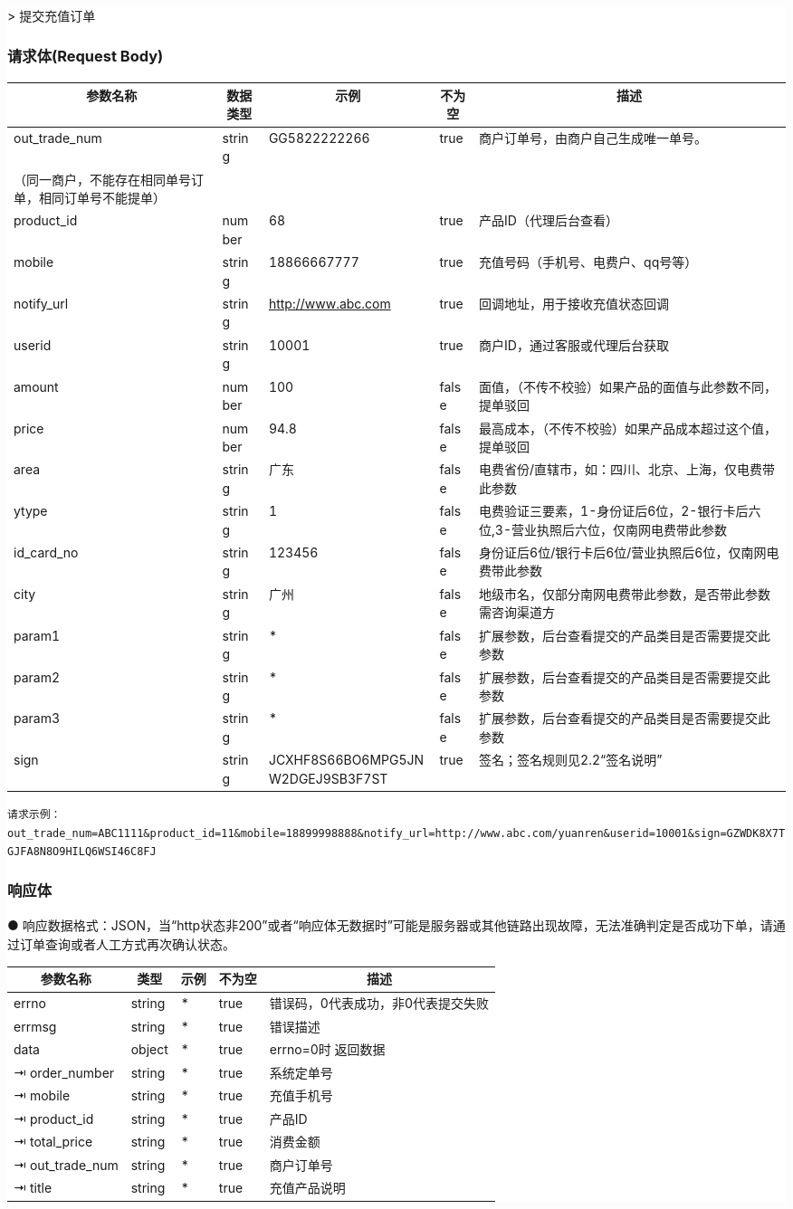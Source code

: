 &gt; 提交充值订单

### 请求体(Request Body)

| 参数名称 | 数据类型 | 示例 | 不为空 | 描述 |
| --- | --- | --- | --- | --- |
| out\_trade\_num | string | GG5822222266 | true | 商户订单号，由商户自己生成唯一单号。  
（同一商户，不能存在相同单号订单，相同订单号不能提单） |
| product\_id | number | 68 | true | 产品ID（代理后台查看） |
| mobile | string | 18866667777 | true | 充值号码（手机号、电费户、qq号等） |
| notify\_url | string | http://www.abc.com | true | 回调地址，用于接收充值状态回调 |
| userid | string | 10001 | true | 商户ID，通过客服或代理后台获取 |
| amount | number | 100 | false | 面值，（不传不校验）如果产品的面值与此参数不同，提单驳回 |
| price | number | 94.8 | false | 最高成本，（不传不校验）如果产品成本超过这个值，提单驳回 |
| area | string | 广东 | false | 电费省份/直辖市，如：四川、北京、上海，仅电费带此参数 |
| ytype | string | 1 | false | 电费验证三要素，1-身份证后6位，2-银行卡后六位,3-营业执照后六位，仅南网电费带此参数 |
| id\_card\_no | string | 123456 | false | 身份证后6位/银行卡后6位/营业执照后6位，仅南网电费带此参数 |
| city | string | 广州 | false | 地级市名，仅部分南网电费带此参数，是否带此参数需咨询渠道方 |
| param1 | string | \* | false | 扩展参数，后台查看提交的产品类目是否需要提交此参数 |
| param2 | string | \* | false | 扩展参数，后台查看提交的产品类目是否需要提交此参数 |
| param3 | string | \* | false | 扩展参数，后台查看提交的产品类目是否需要提交此参数 |
| sign | string | JCXHF8S66BO6MPG5JNW2DGEJ9SB3F7ST | true | 签名；签名规则见2.2“签名说明” |

~~~
请求示例：
out_trade_num=ABC1111&product_id=11&mobile=18899998888&notify_url=http://www.abc.com/yuanren&userid=10001&sign=GZWDK8X7TGJFA8N8O9HILQ6WSI46C8FJ
~~~

### 响应体

● 响应数据格式：JSON，当“http状态非200”或者“响应体无数据时”可能是服务器或其他链路出现故障，无法准确判定是否成功下单，请通过订单查询或者人工方式再次确认状态。

| 参数名称 | 类型 | 示例 | 不为空 | 描述 |
| --- | --- | --- | --- | --- |
| errno | string | \* | true | 错误码，0代表成功，非0代表提交失败 |
| errmsg | string | \* | true | 错误描述 |
| data | object | \* | true | errno=0时 返回数据 |
| ⇥ order\_number | string | \* | true | 系统定单号 |
| ⇥ mobile | string | \* | true | 充值手机号 |
| ⇥ product\_id | string | \* | true | 产品ID |
| ⇥ total\_price | string | \* | true | 消费金额 |
| ⇥ out\_trade\_num | string | \* | true | 商户订单号 |
| ⇥ title | string | \* | true | 充值产品说明 |

